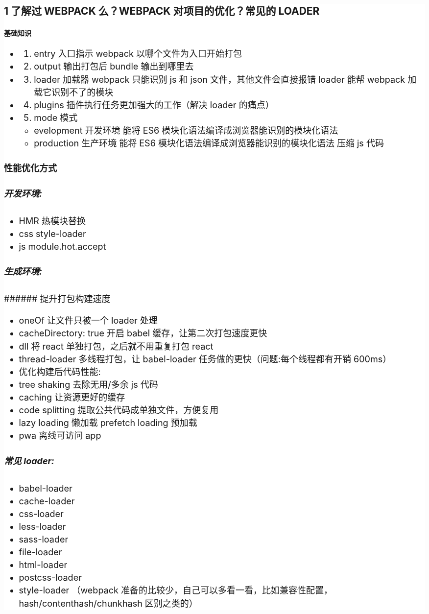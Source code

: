 ## 1 了解过 WEBPACK 么？WEBPACK 对项目的优化？常见的 LOADER

#### 基础知识

<font size=4>

- 1. entry 入口指示 webpack 以哪个文件为入口开始打包
- 2. output 输出打包后 bundle 输出到哪里去
- 3. loader 加载器 webpack 只能识别 js 和 json 文件，其他文件会直接报错 loader 能帮 webpack 加载它识别不了的模块
- 4. plugins 插件执行任务更加强大的工作（解决 loader 的痛点）
- 5. mode 模式
  - evelopment 开发环境
    能将 ES6 模块化语法编译成浏览器能识别的模块化语法
  - production 生产环境
    能将 ES6 模块化语法编译成浏览器能识别的模块化语法
    压缩 js 代码
    <font size=4>

#### 性能优化方式

##### 开发环境:

- HMR 热模块替换
- css style-loader
- js module.hot.accept

##### 生成环境:

<font size=4>
###### 提升打包构建速度

- oneOf 让文件只被一个 loader 处理
- cacheDirectory: true 开启 babel 缓存，让第二次打包速度更快
- dll 将 react 单独打包，之后就不用重复打包 react
- thread-loader 多线程打包，让 babel-loader 任务做的更快（问题:每个线程都有开销 600ms）
- 优化构建后代码性能:
- tree shaking 去除无用/多余 js 代码
- caching 让资源更好的缓存
- code splitting 提取公共代码成单独文件，方便复用
- lazy loading 懒加载 prefetch loading 预加载
- pwa 离线可访问 app

##### 常见 loader:

<font size=4>

- babel-loader
- cache-loader
- css-loader
- less-loader
- sass-loader
- file-loader
- html-loader
- postcss-loader
- style-loader
  （webpack 准备的比较少，自己可以多看一看，比如兼容性配置，hash/contenthash/chunkhash 区别之类的）
